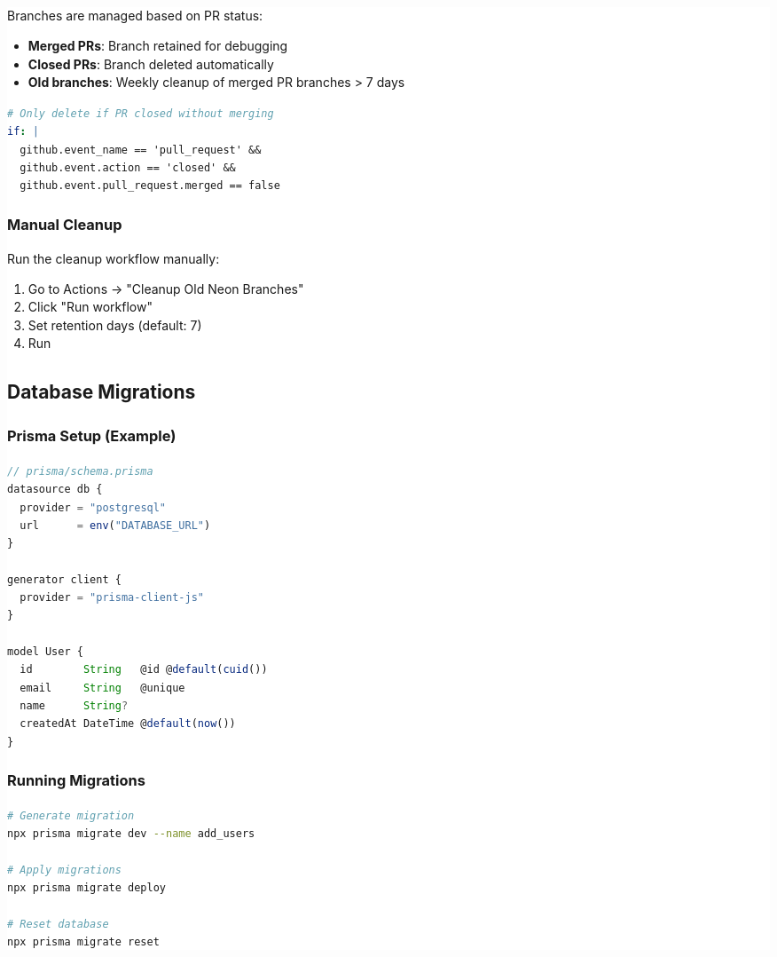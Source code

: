 Branches are managed based on PR status:

- **Merged PRs**: Branch retained for debugging
- **Closed PRs**: Branch deleted automatically
- **Old branches**: Weekly cleanup of merged PR branches > 7 days

```yaml
# Only delete if PR closed without merging
if: |
  github.event_name == 'pull_request' &&
  github.event.action == 'closed' &&
  github.event.pull_request.merged == false
```

### Manual Cleanup

Run the cleanup workflow manually:

1. Go to Actions → "Cleanup Old Neon Branches"
2. Click "Run workflow"
3. Set retention days (default: 7)
4. Run

## Database Migrations

### Prisma Setup (Example)

```typescript
// prisma/schema.prisma
datasource db {
  provider = "postgresql"
  url      = env("DATABASE_URL")
}

generator client {
  provider = "prisma-client-js"
}

model User {
  id        String   @id @default(cuid())
  email     String   @unique
  name      String?
  createdAt DateTime @default(now())
}
```

### Running Migrations

```bash
# Generate migration
npx prisma migrate dev --name add_users

# Apply migrations
npx prisma migrate deploy

# Reset database
npx prisma migrate reset
```
